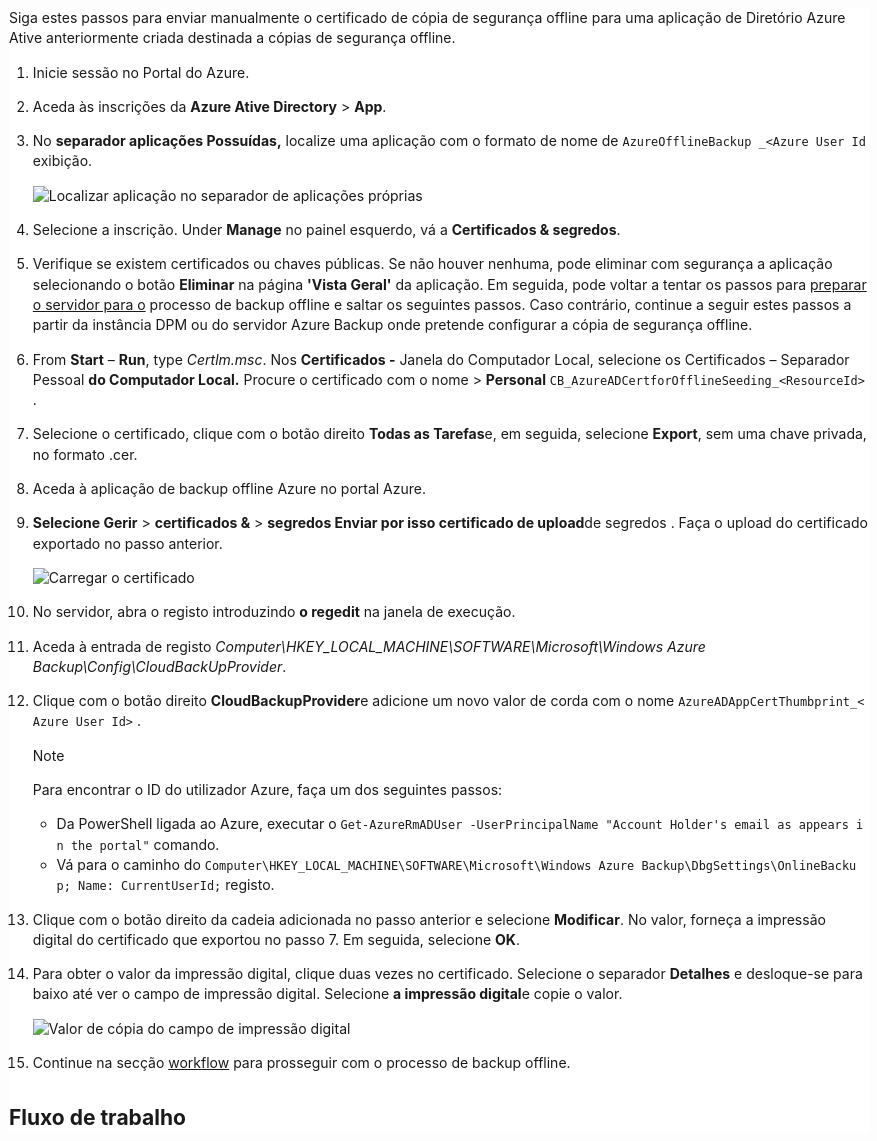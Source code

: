 Siga estes passos para enviar manualmente o certificado de cópia de segurança offline para uma aplicação de Diretório Azure Ative anteriormente criada destinada a cópias de segurança offline.

1. Inicie sessão no Portal do Azure.
1. Aceda às inscrições da **Azure Ative Directory**  >  **App**.
1. No **separador aplicações Possuídas,** localize uma aplicação com o formato de nome de `AzureOfflineBackup _<Azure User Id` exibição.

    ![Localizar aplicação no separador de aplicações próprias](./media/offline-backup-dpm-mabs-previous-versions/owned-applications.png)

1. Selecione a inscrição. Under **Manage** no painel esquerdo, vá a **Certificados & segredos**.
1. Verifique se existem certificados ou chaves públicas. Se não houver nenhuma, pode eliminar com segurança a aplicação selecionando o botão **Eliminar** na página **'Vista Geral'** da aplicação. Em seguida, pode voltar a tentar os passos para [preparar o servidor para o](#prepare-the-server-for-the-offline-backup-process) processo de backup offline e saltar os seguintes passos. Caso contrário, continue a seguir estes passos a partir da instância DPM ou do servidor Azure Backup onde pretende configurar a cópia de segurança offline.
1. From **Start** – **Run**, type *Certlm.msc*. Nos **Certificados -** Janela do Computador Local, selecione os Certificados – Separador Pessoal **do Computador Local.** Procure o certificado com o nome  >  **Personal** `CB_AzureADCertforOfflineSeeding_<ResourceId>` .
1. Selecione o certificado, clique com o botão direito **Todas as Tarefas**e, em seguida, selecione **Export**, sem uma chave privada, no formato .cer.
1. Aceda à aplicação de backup offline Azure no portal Azure.
1. **Selecione Gerir**  >  **certificados &**  >  **segredos Enviar por isso certificado de upload**de segredos . Faça o upload do certificado exportado no passo anterior.

    ![Carregar o certificado](./media/offline-backup-dpm-mabs-previous-versions/upload-certificate.png)

1. No servidor, abra o registo introduzindo **o regedit** na janela de execução.
1. Aceda à entrada de registo *Computer\HKEY_LOCAL_MACHINE\SOFTWARE\Microsoft\Windows Azure Backup\Config\CloudBackUpProvider*.
1. Clique com o botão direito **CloudBackupProvider**e adicione um novo valor de corda com o nome `AzureADAppCertThumbprint_<Azure User Id>` .

    >[!NOTE]
    > Para encontrar o ID do utilizador Azure, faça um dos seguintes passos:
    >
    >* Da PowerShell ligada ao Azure, executar o `Get-AzureRmADUser -UserPrincipalName "Account Holder's email as appears in the portal"` comando.
    >* Vá para o caminho do `Computer\HKEY_LOCAL_MACHINE\SOFTWARE\Microsoft\Windows Azure Backup\DbgSettings\OnlineBackup; Name: CurrentUserId;` registo.

1. Clique com o botão direito da cadeia adicionada no passo anterior e selecione **Modificar**. No valor, forneça a impressão digital do certificado que exportou no passo 7. Em seguida, selecione **OK**.
1. Para obter o valor da impressão digital, clique duas vezes no certificado. Selecione o separador **Detalhes** e desloque-se para baixo até ver o campo de impressão digital. Selecione **a impressão digital**e copie o valor.

    ![Valor de cópia do campo de impressão digital](./media/offline-backup-dpm-mabs-previous-versions/thumbprint-field.png)

1. Continue na secção [workflow](#workflow) para prosseguir com o processo de backup offline.

## <a name="workflow"></a>Fluxo de trabalho
